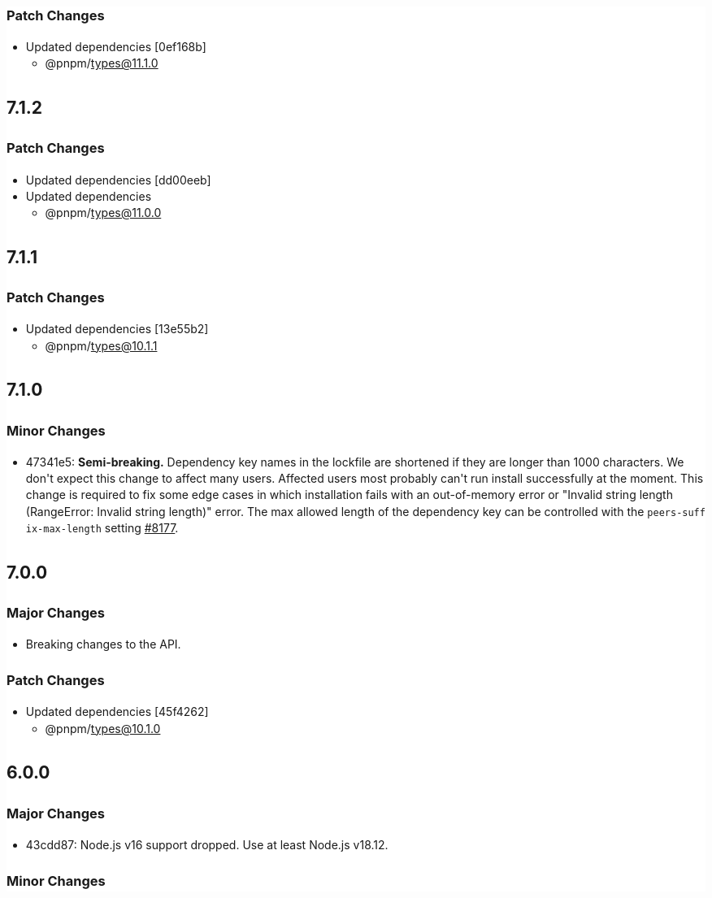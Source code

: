 ### Patch Changes

- Updated dependencies [0ef168b]
  - @pnpm/types@11.1.0

## 7.1.2

### Patch Changes

- Updated dependencies [dd00eeb]
- Updated dependencies
  - @pnpm/types@11.0.0

## 7.1.1

### Patch Changes

- Updated dependencies [13e55b2]
  - @pnpm/types@10.1.1

## 7.1.0

### Minor Changes

- 47341e5: **Semi-breaking.** Dependency key names in the lockfile are shortened if they are longer than 1000 characters. We don't expect this change to affect many users. Affected users most probably can't run install successfully at the moment. This change is required to fix some edge cases in which installation fails with an out-of-memory error or "Invalid string length (RangeError: Invalid string length)" error. The max allowed length of the dependency key can be controlled with the `peers-suffix-max-length` setting [#8177](https://github.com/pnpm/pnpm/pull/8177).

## 7.0.0

### Major Changes

- Breaking changes to the API.

### Patch Changes

- Updated dependencies [45f4262]
  - @pnpm/types@10.1.0

## 6.0.0

### Major Changes

- 43cdd87: Node.js v16 support dropped. Use at least Node.js v18.12.

### Minor Changes
